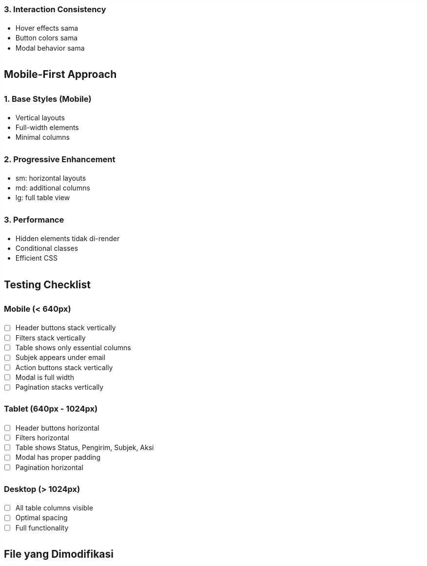 ### **3. Interaction Consistency**
- Hover effects sama
- Button colors sama
- Modal behavior sama

## Mobile-First Approach

### **1. Base Styles (Mobile)**
- Vertical layouts
- Full-width elements
- Minimal columns

### **2. Progressive Enhancement**
- sm: horizontal layouts
- md: additional columns
- lg: full table view

### **3. Performance**
- Hidden elements tidak di-render
- Conditional classes
- Efficient CSS

## Testing Checklist

### **Mobile (< 640px)**
- [ ] Header buttons stack vertically
- [ ] Filters stack vertically
- [ ] Table shows only essential columns
- [ ] Subjek appears under email
- [ ] Action buttons stack vertically
- [ ] Modal is full width
- [ ] Pagination stacks vertically

### **Tablet (640px - 1024px)**
- [ ] Header buttons horizontal
- [ ] Filters horizontal
- [ ] Table shows Status, Pengirim, Subjek, Aksi
- [ ] Modal has proper padding
- [ ] Pagination horizontal

### **Desktop (> 1024px)**
- [ ] All table columns visible
- [ ] Optimal spacing
- [ ] Full functionality

## File yang Dimodifikasi
